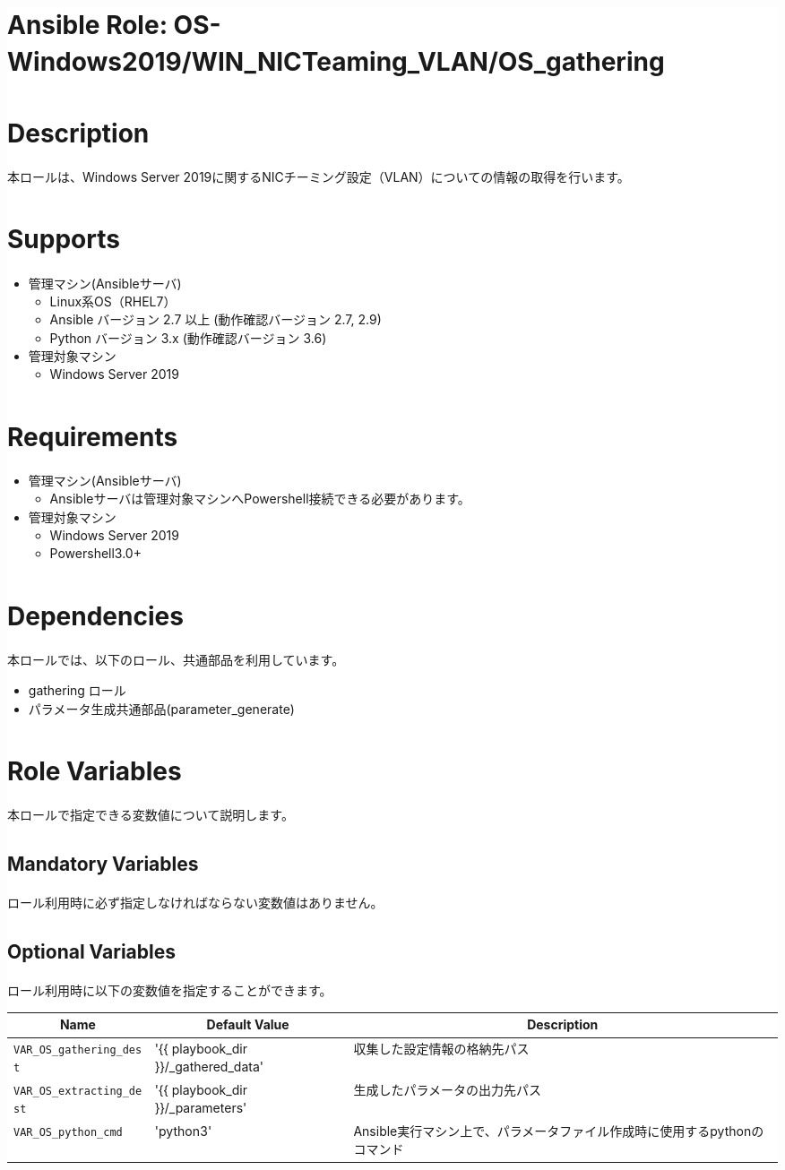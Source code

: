 Ansible Role: OS-Windows2019/WIN_NICTeaming_VLAN/OS_gathering
=======================================================
# Description
本ロールは、Windows Server 2019に関するNICチーミング設定（VLAN）についての情報の取得を行います。

# Supports
- 管理マシン(Ansibleサーバ)
  * Linux系OS（RHEL7）
  * Ansible バージョン 2.7 以上 (動作確認バージョン 2.7, 2.9)
  * Python バージョン 3.x  (動作確認バージョン 3.6)
- 管理対象マシン
  * Windows Server 2019

# Requirements
- 管理マシン(Ansibleサーバ)
  * Ansibleサーバは管理対象マシンへPowershell接続できる必要があります。
- 管理対象マシン
  * Windows Server 2019
  * Powershell3.0+

# Dependencies

本ロールでは、以下のロール、共通部品を利用しています。

- gathering ロール
- パラメータ生成共通部品(parameter_generate)

# Role Variables

本ロールで指定できる変数値について説明します。

## Mandatory Variables

ロール利用時に必ず指定しなければならない変数値はありません。

## Optional Variables

ロール利用時に以下の変数値を指定することができます。

| Name | Default Value | Description | 
| ---- | ------------- | ----------- | 
| `VAR_OS_gathering_dest` | '{{ playbook_dir }}/_gathered_data' | 収集した設定情報の格納先パス | 
| `VAR_OS_extracting_dest` | '{{ playbook_dir }}/_parameters' | 生成したパラメータの出力先パス | 
| `VAR_OS_python_cmd` | 'python3' | Ansible実行マシン上で、パラメータファイル作成時に使用するpythonのコマンド | 
